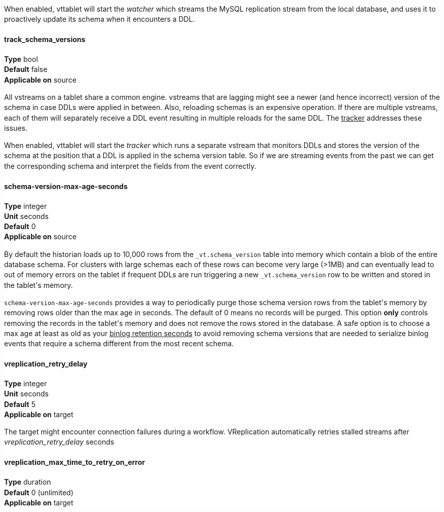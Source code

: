 When enabled, vttablet will start the _watcher_ which streams the MySQL replication stream from the local database, and uses it to proactively update its schema when it encounters a DDL.

#### track_schema_versions

**Type** bool\
**Default** false\
**Applicable on** source

All vstreams on a tablet share a common engine. vstreams that are lagging might see a newer (and hence incorrect) version of the schema in case DDLs were applied in between. Also, reloading schemas is an expensive operation. If there are multiple vstreams, each of them will separately receive a DDL event resulting in multiple reloads for the same DDL. The [tracker](../internal/tracker) addresses these issues.

When enabled, vttablet will start the _tracker_ which runs a separate vstream that monitors DDLs and stores the version of the schema at the position that a DDL is applied in the schema version table. So if we are streaming events from the past we can get the corresponding schema and interpret the fields from the event correctly.

#### schema-version-max-age-seconds

**Type** integer\
**Unit** seconds\
**Default** 0\
**Applicable on** source

By default the historian loads up to 10,000 rows from the `_vt.schema_version` table into memory which contain a blob of the entire database schema. For clusters with large schemas each of these rows can become very large (>1MB) and can eventually lead to out of memory errors on the tablet if frequent DDLs are run triggering a new `_vt.schema_version` row to be written and stored in the tablet's memory.

`schema-version-max-age-seconds` provides a way to periodically purge those schema version rows from the tablet's memory by removing rows older than the max age in seconds. The default of 0 means no records will be purged. This option **only** controls removing the records in the tablet's memory and does not remove the rows stored in the database. A safe option is to choose a max age at least as old as your [binlog retention seconds](https://dev.mysql.com/doc/refman/8.0/en/replication-options-binary-log.html#sysvar_binlog_expire_logs_seconds) to avoid removing schema versions that are needed to serialize binlog events that require a schema different from the most recent schema.

#### vreplication_retry_delay

**Type** integer\
**Unit** seconds\
**Default** 5\
**Applicable on** target

The target might encounter connection failures during a workflow. VReplication automatically retries
stalled streams after _vreplication_retry_delay_ seconds

#### vreplication_max_time_to_retry_on_error

**Type** duration\
**Default** 0 (unlimited)\
**Applicable on** target
